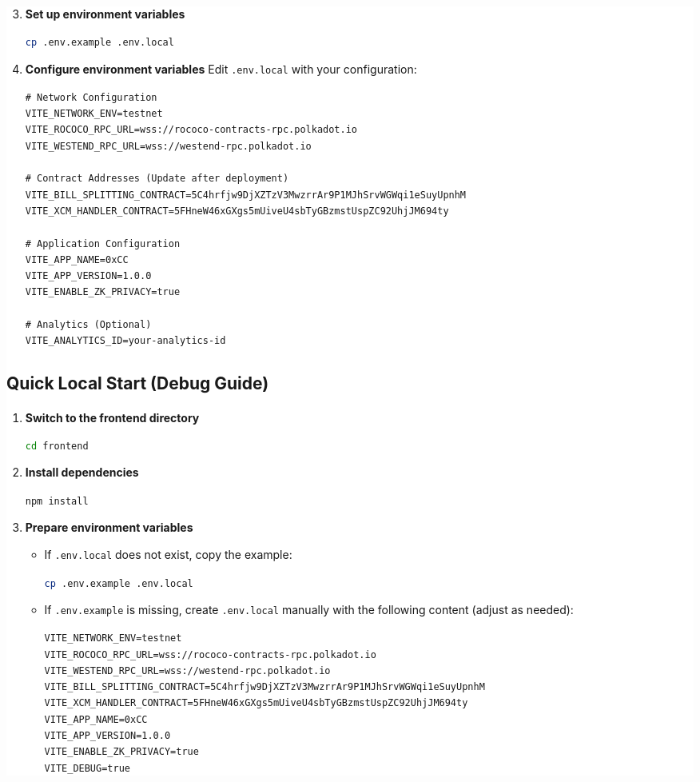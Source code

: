 3. **Set up environment variables**
   ```bash
   cp .env.example .env.local
   ```

4. **Configure environment variables**
   Edit `.env.local` with your configuration:
   ```env
   # Network Configuration
   VITE_NETWORK_ENV=testnet
   VITE_ROCOCO_RPC_URL=wss://rococo-contracts-rpc.polkadot.io
   VITE_WESTEND_RPC_URL=wss://westend-rpc.polkadot.io
   
   # Contract Addresses (Update after deployment)
   VITE_BILL_SPLITTING_CONTRACT=5C4hrfjw9DjXZTzV3MwzrrAr9P1MJhSrvWGWqi1eSuyUpnhM
   VITE_XCM_HANDLER_CONTRACT=5FHneW46xGXgs5mUiveU4sbTyGBzmstUspZC92UhjJM694ty
   
   # Application Configuration
   VITE_APP_NAME=0xCC
   VITE_APP_VERSION=1.0.0
   VITE_ENABLE_ZK_PRIVACY=true
   
   # Analytics (Optional)
   VITE_ANALYTICS_ID=your-analytics-id
   ```

## Quick Local Start (Debug Guide)

1. **Switch to the frontend directory**
   ```bash
   cd frontend
   ```

2. **Install dependencies**
   ```bash
   npm install
   ```

3. **Prepare environment variables**
   - If `.env.local` does not exist, copy the example:
     ```bash
     cp .env.example .env.local
     ```
   - If `.env.example` is missing, create `.env.local` manually with the following content (adjust as needed):
     ```env
     VITE_NETWORK_ENV=testnet
     VITE_ROCOCO_RPC_URL=wss://rococo-contracts-rpc.polkadot.io
     VITE_WESTEND_RPC_URL=wss://westend-rpc.polkadot.io
     VITE_BILL_SPLITTING_CONTRACT=5C4hrfjw9DjXZTzV3MwzrrAr9P1MJhSrvWGWqi1eSuyUpnhM
     VITE_XCM_HANDLER_CONTRACT=5FHneW46xGXgs5mUiveU4sbTyGBzmstUspZC92UhjJM694ty
     VITE_APP_NAME=0xCC
     VITE_APP_VERSION=1.0.0
     VITE_ENABLE_ZK_PRIVACY=true
     VITE_DEBUG=true
     ```
